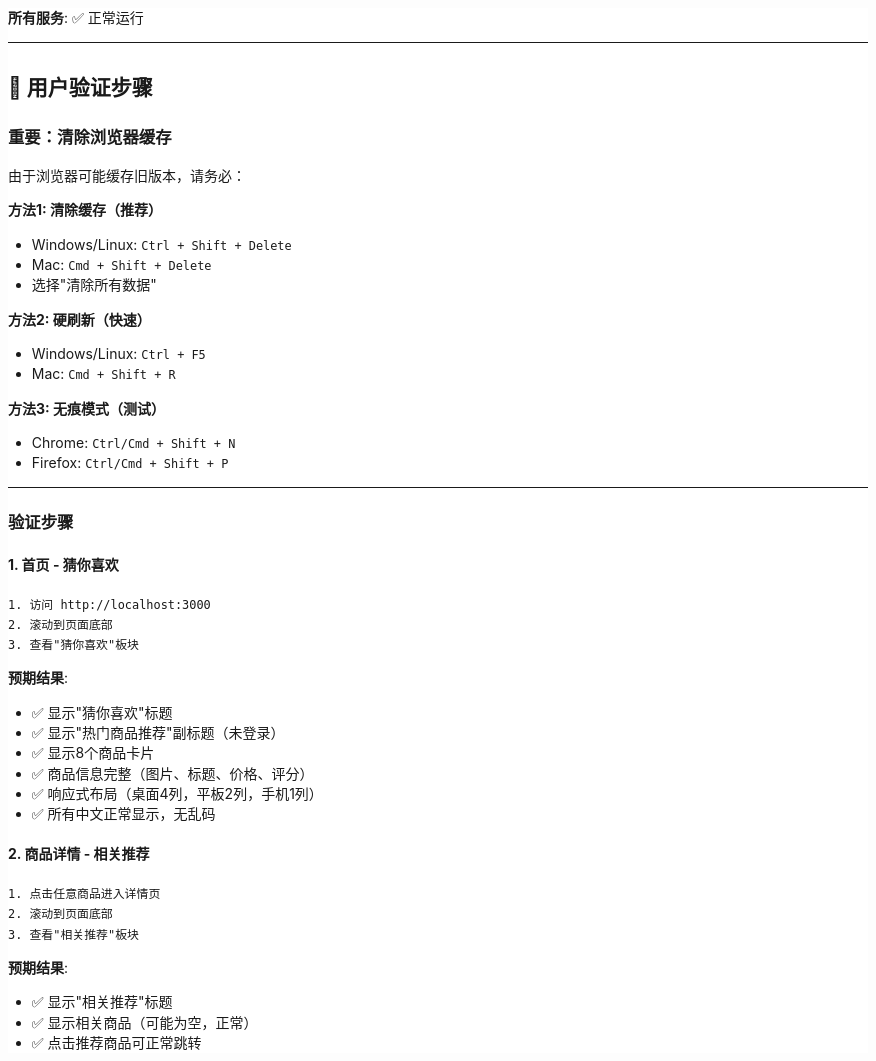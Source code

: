 **所有服务**: ✅ 正常运行

---

## 🎯 用户验证步骤

### 重要：清除浏览器缓存

由于浏览器可能缓存旧版本，请务必：

**方法1: 清除缓存（推荐）**
- Windows/Linux: `Ctrl + Shift + Delete`
- Mac: `Cmd + Shift + Delete`
- 选择"清除所有数据"

**方法2: 硬刷新（快速）**
- Windows/Linux: `Ctrl + F5`
- Mac: `Cmd + Shift + R`

**方法3: 无痕模式（测试）**
- Chrome: `Ctrl/Cmd + Shift + N`
- Firefox: `Ctrl/Cmd + Shift + P`

---

### 验证步骤

#### 1. 首页 - 猜你喜欢

```
1. 访问 http://localhost:3000
2. 滚动到页面底部
3. 查看"猜你喜欢"板块
```

**预期结果**:
- ✅ 显示"猜你喜欢"标题
- ✅ 显示"热门商品推荐"副标题（未登录）
- ✅ 显示8个商品卡片
- ✅ 商品信息完整（图片、标题、价格、评分）
- ✅ 响应式布局（桌面4列，平板2列，手机1列）
- ✅ 所有中文正常显示，无乱码

#### 2. 商品详情 - 相关推荐

```
1. 点击任意商品进入详情页
2. 滚动到页面底部
3. 查看"相关推荐"板块
```

**预期结果**:
- ✅ 显示"相关推荐"标题
- ✅ 显示相关商品（可能为空，正常）
- ✅ 点击推荐商品可正常跳转
